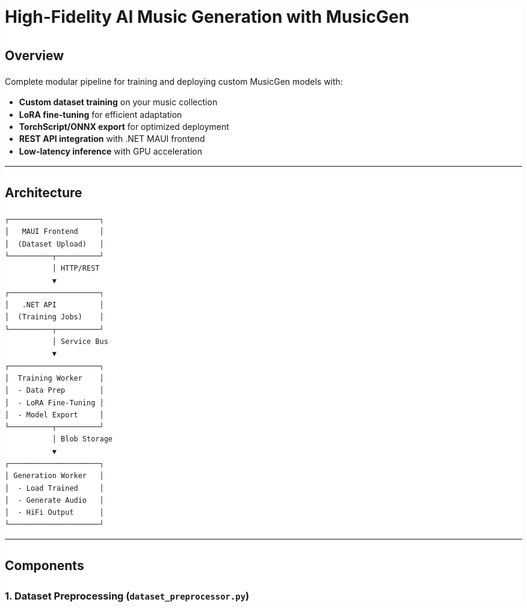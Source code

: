 # High-Fidelity AI Music Generation with MusicGen

## Overview

Complete modular pipeline for training and deploying custom MusicGen models with:
- **Custom dataset training** on your music collection
- **LoRA fine-tuning** for efficient adaptation
- **TorchScript/ONNX export** for optimized deployment
- **REST API integration** with .NET MAUI frontend
- **Low-latency inference** with GPU acceleration

---

## Architecture

```
┌─────────────────────┐
│   MAUI Frontend     │
│  (Dataset Upload)   │
└──────────┬──────────┘
           │ HTTP/REST
           ▼
┌─────────────────────┐
│   .NET API          │
│  (Training Jobs)    │
└──────────┬──────────┘
           │ Service Bus
           ▼
┌─────────────────────┐
│  Training Worker    │
│  - Data Prep        │
│  - LoRA Fine-Tuning │
│  - Model Export     │
└──────────┬──────────┘
           │ Blob Storage
           ▼
┌─────────────────────┐
│ Generation Worker   │
│  - Load Trained     │
│  - Generate Audio   │
│  - HiFi Output      │
└─────────────────────┘
```

---

## Components

### 1. Dataset Preprocessing (`dataset_preprocessor.py`)
